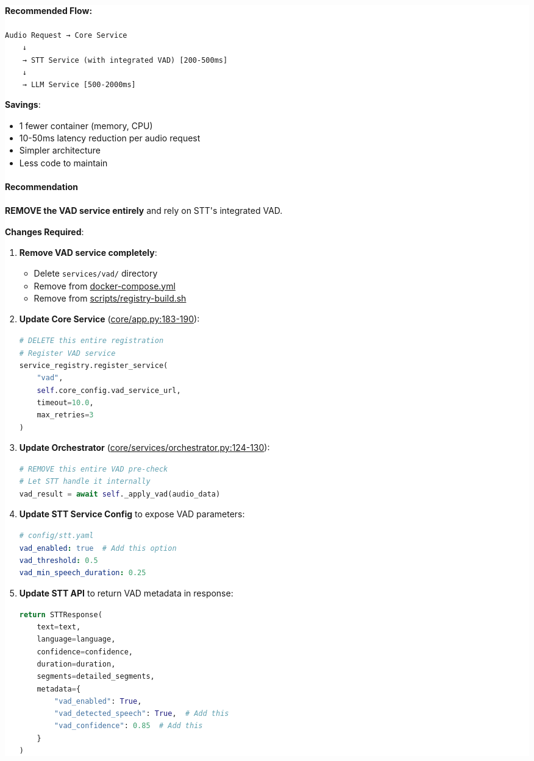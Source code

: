 #### Recommended Flow:
```
Audio Request → Core Service
    ↓
    → STT Service (with integrated VAD) [200-500ms]
    ↓
    → LLM Service [500-2000ms]
```

**Savings**:
- 1 fewer container (memory, CPU)
- 10-50ms latency reduction per audio request
- Simpler architecture
- Less code to maintain

#### Recommendation

**REMOVE the VAD service entirely** and rely on STT's integrated VAD.

**Changes Required**:

1. **Remove VAD service completely**:
   - Delete `services/vad/` directory
   - Remove from [docker-compose.yml](docker-compose.yml#L91-L111)
   - Remove from [scripts/registry-build.sh](scripts/registry-build.sh#L23)

2. **Update Core Service** ([core/app.py:183-190](core/app.py#L183-L190)):
   ```python
   # DELETE this entire registration
   # Register VAD service
   service_registry.register_service(
       "vad",
       self.core_config.vad_service_url,
       timeout=10.0,
       max_retries=3
   )
   ```

3. **Update Orchestrator** ([core/services/orchestrator.py:124-130](core/services/orchestrator.py#L124-L130)):
   ```python
   # REMOVE this entire VAD pre-check
   # Let STT handle it internally
   vad_result = await self._apply_vad(audio_data)
   ```

4. **Update STT Service Config** to expose VAD parameters:
   ```yaml
   # config/stt.yaml
   vad_enabled: true  # Add this option
   vad_threshold: 0.5
   vad_min_speech_duration: 0.25
   ```

5. **Update STT API** to return VAD metadata in response:
   ```python
   return STTResponse(
       text=text,
       language=language,
       confidence=confidence,
       duration=duration,
       segments=detailed_segments,
       metadata={
           "vad_enabled": True,
           "vad_detected_speech": True,  # Add this
           "vad_confidence": 0.85  # Add this
       }
   )
   ```